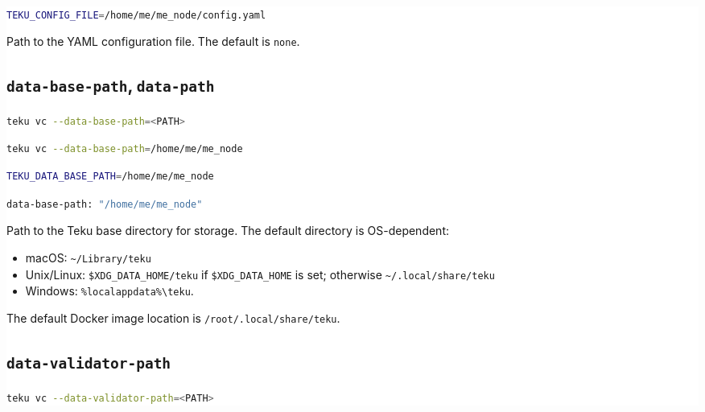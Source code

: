 ```bash
TEKU_CONFIG_FILE=/home/me/me_node/config.yaml
```

  </TabItem>
</Tabs>

Path to the YAML configuration file. The default is `none`.

## `data-base-path`, `data-path`

<Tabs>

  <TabItem value="Syntax" label="Syntax" default>

```bash
teku vc --data-base-path=<PATH>
```

  </TabItem>
  <TabItem value="Example" label="Example" >

```bash
teku vc --data-base-path=/home/me/me_node
```

  </TabItem>
  <TabItem value="Environment variable" label="Environment variable" >

```bash
TEKU_DATA_BASE_PATH=/home/me/me_node
```

  </TabItem>
  <TabItem value="Configuration file" label="Configuration file" >

```bash
data-base-path: "/home/me/me_node"
```

  </TabItem>
</Tabs>

Path to the Teku base directory for storage. The default directory is OS-dependent:

- macOS: `~/Library/teku`
- Unix/Linux: `$XDG_DATA_HOME/teku` if `$XDG_DATA_HOME` is set; otherwise `~/.local/share/teku`
- Windows: `%localappdata%\teku`.

The default Docker image location is `/root/.local/share/teku`.

## `data-validator-path`

<Tabs>

  <TabItem value="Syntax" label="Syntax" default>

```bash
teku vc --data-validator-path=<PATH>
```

